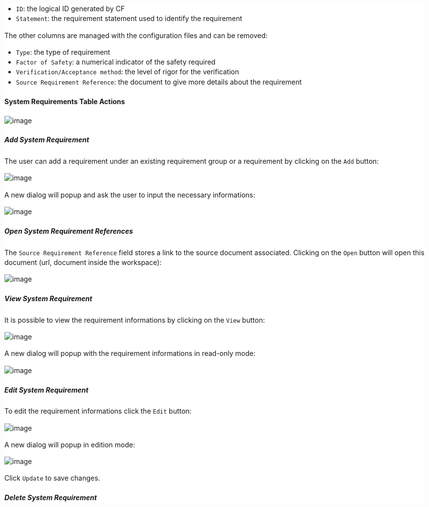 - `ID`: the logical ID generated by CF
- `Statement`: the requirement statement used to identify the requirement

The other columns are managed with the configuration files and can be removed:
- `Type`: the type of requirement
- `Factor of Safety`: a numerical indicator of the safety required
- `Verification/Acceptance method`: the level of rigor for the verification 
- `Source Requirement Reference`: the document to give more details about the requirement

#### System Requirements Table Actions

![image](uploads/49b2137d4465ada5c6b110dd757712e4/image.png)

##### Add System Requirement

The user can add a requirement under an existing requirement group or a requirement by clicking on the `Add` button:

![image](uploads/a9216d12b2106183fd8b005294ea1acc/image.png)

A new dialog will popup and ask the user to input the necessary informations:

![image](uploads/6a303a85d88aee05bf61ba337a0b757b/image.png)

##### Open System Requirement References

The `Source Requirement Reference` field stores a link to the source document associated. Clicking on the `Open` button will open this document (url, document inside the workspace):

![image](uploads/06b9d30c67f6f4efc9f9b2a07c3fb5e2/image.png)

##### View System Requirement

It is possible to view the requirement informations by clicking on the `View` button:

![image](uploads/fa145cd49dd8e57346e0e575ab882e1b/image.png)

A new dialog will popup with the requirement informations in read-only mode:

![image](uploads/513e8737dac54a21ce7996b1c07247a3/image.png)

##### Edit System Requirement

To edit the requirement informations click the `Edit` button:

![image](uploads/2bad758ee684c248b0a5d9b2af246b82/image.png)

A new dialog will popup in edition mode:

![image](uploads/e019f1397bd8ecd7bbe0fc3da7e1854a/image.png)

Click `Update` to save changes.

##### Delete System Requirement
